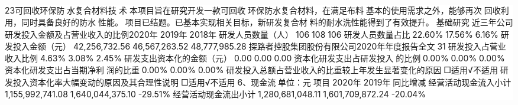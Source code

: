 23可回收环保防
水复合材料技
术
本项目旨在研究开发一款可回收
环保防水复合材料，在满足布料
基本的使用需求之外，能够再次
回收利用，同时具备良好的防水
性能。
项目已结题。已基本实现相关目标，新研发复合材
料的耐水洗性能得到了有效提升。
基础研究
近三年公司研发投入金额及占营业收入的比例2020年
2019年
2018年
研发人员数量（人）
106
108
106
研发人员数量占比
22.60%
17.56%
6.16%
研发投入金额（元）
42,256,732.56
46,567,263.52
48,777,985.28
探路者控股集团股份有限公司2020年年度报告全文
31
研发投入占营业收入比例
4.63%
3.08%
2.45%
研发支出资本化的金额（元）
0.00
0.00
0.00
资本化研发支出占研发投入
的比例
0.00%
0.00%
0.00%
资本化研发支出占当期净利
润的比重
0.00%
0.00%
0.00%
研发投入总额占营业收入的比重较上年发生显著变化的原因
□适用√不适用
研发投入资本化率大幅变动的原因及其合理性说明
□适用√不适用
6、现金流
单位：元
项目
2020年
2019年
同比增减
经营活动现金流入小计
1,155,992,741.08
1,640,044,375.10
-29.51%
经营活动现金流出小计
1,280,681,048.11
1,601,709,872.24
-20.04%